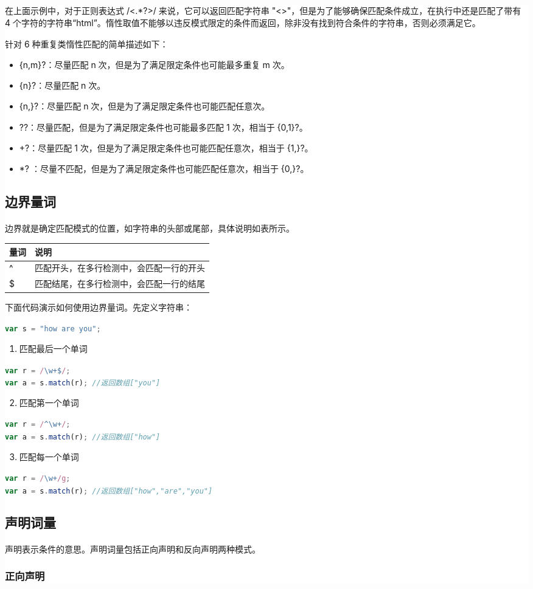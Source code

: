 在上面示例中，对于正则表达式 /<.\*?>/ 来说，它可以返回匹配字符串 "<>"，但是为了能够确保匹配条件成立，在执行中还是匹配了带有 4 个字符的字符串“html”。惰性取值不能够以违反模式限定的条件而返回，除非没有找到符合条件的字符串，否则必须满足它。

针对 6 种重复类惰性匹配的简单描述如下：

- {n,m}?：尽量匹配 n 次，但是为了满足限定条件也可能最多重复 m 次。

- {n}?：尽量匹配 n 次。

- {n,}?：尽量匹配 n 次，但是为了满足限定条件也可能匹配任意次。

- ??：尽量匹配，但是为了满足限定条件也可能最多匹配 1 次，相当于 {0,1}?。

- +?：尽量匹配 1 次，但是为了满足限定条件也可能匹配任意次，相当于 {1,}?。

- \*? ：尽量不匹配，但是为了满足限定条件也可能匹配任意次，相当于 {0,}?。

## 边界量词

边界就是确定匹配模式的位置，如字符串的头部或尾部，具体说明如表所示。

| 量词 | 说明                                     |
| :--- | :--------------------------------------- |
| ^    | 匹配开头，在多行检测中，会匹配一行的开头 |
| $    | 匹配结尾，在多行检测中，会匹配一行的结尾 |

下面代码演示如何使用边界量词。先定义字符串：

```js
var s = "how are you";
```

1. 匹配最后一个单词

```js
var r = /\w+$/;
var a = s.match(r); //返回数组["you"]
```

2. 匹配第一个单词

```js
var r = /^\w+/;
var a = s.match(r); //返回数组["how"]
```

3. 匹配每一个单词

```js
var r = /\w+/g;
var a = s.match(r); //返回数组["how","are","you"]
```

## 声明词量

声明表示条件的意思。声明词量包括正向声明和反向声明两种模式。

### 正向声明
